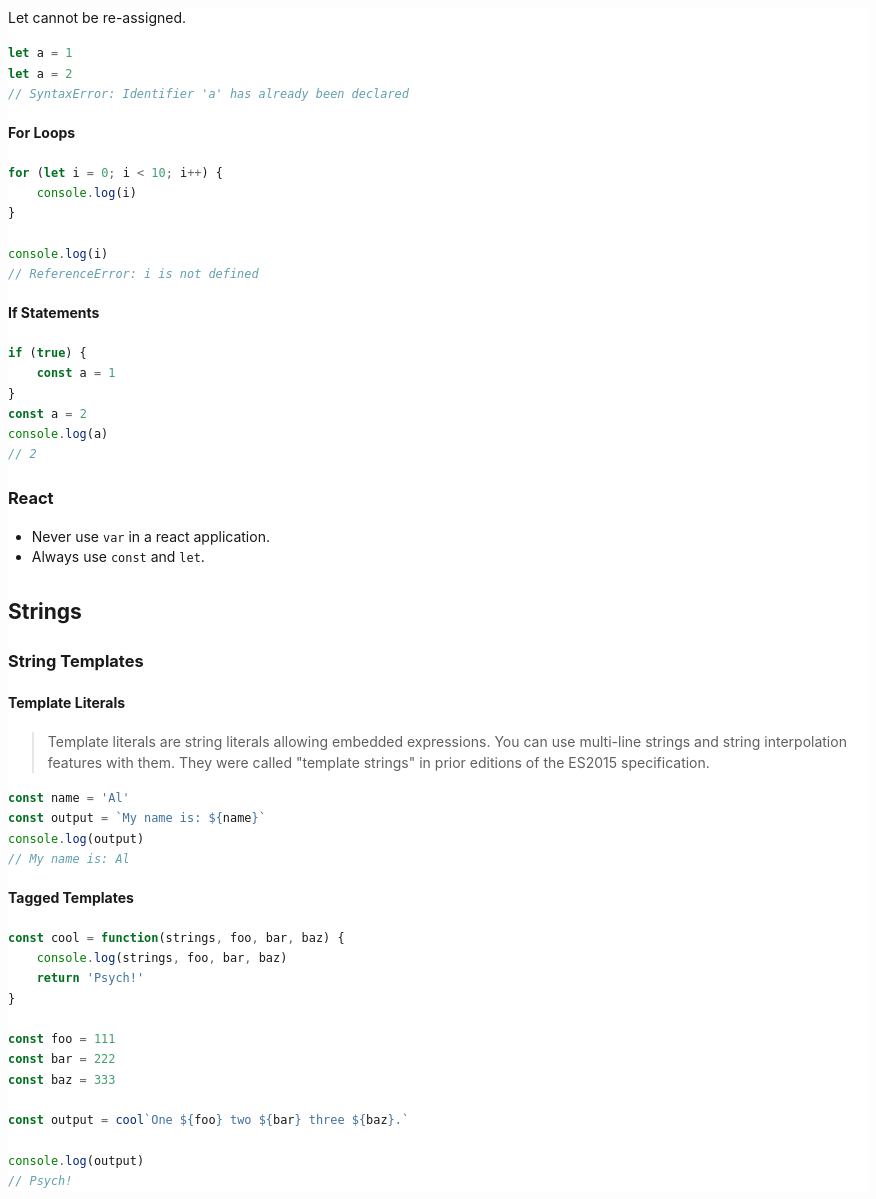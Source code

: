 Let cannot be re-assigned.

```js
let a = 1
let a = 2
// SyntaxError: Identifier 'a' has already been declared
```

#### For Loops

```js
for (let i = 0; i < 10; i++) {
	console.log(i)
}

console.log(i)
// ReferenceError: i is not defined
```

#### If Statements

```js
if (true) {
	const a = 1
}
const a = 2
console.log(a)
// 2
```

### React 

- Never use `var` in a react application.
- Always use `const` and `let`.

## Strings

### String Templates

#### Template Literals

> Template literals are string literals allowing embedded expressions. You can use multi-line strings and string interpolation features with them. They were called "template strings" in prior editions of the ES2015 specification.

```js
const name = 'Al'
const output = `My name is: ${name}`
console.log(output)
// My name is: Al
```

#### Tagged Templates

```js
const cool = function(strings, foo, bar, baz) {
	console.log(strings, foo, bar, baz)
	return 'Psych!'
}

const foo = 111
const bar = 222
const baz = 333

const output = cool`One ${foo} two ${bar} three ${baz}.`

console.log(output)
// Psych!
```